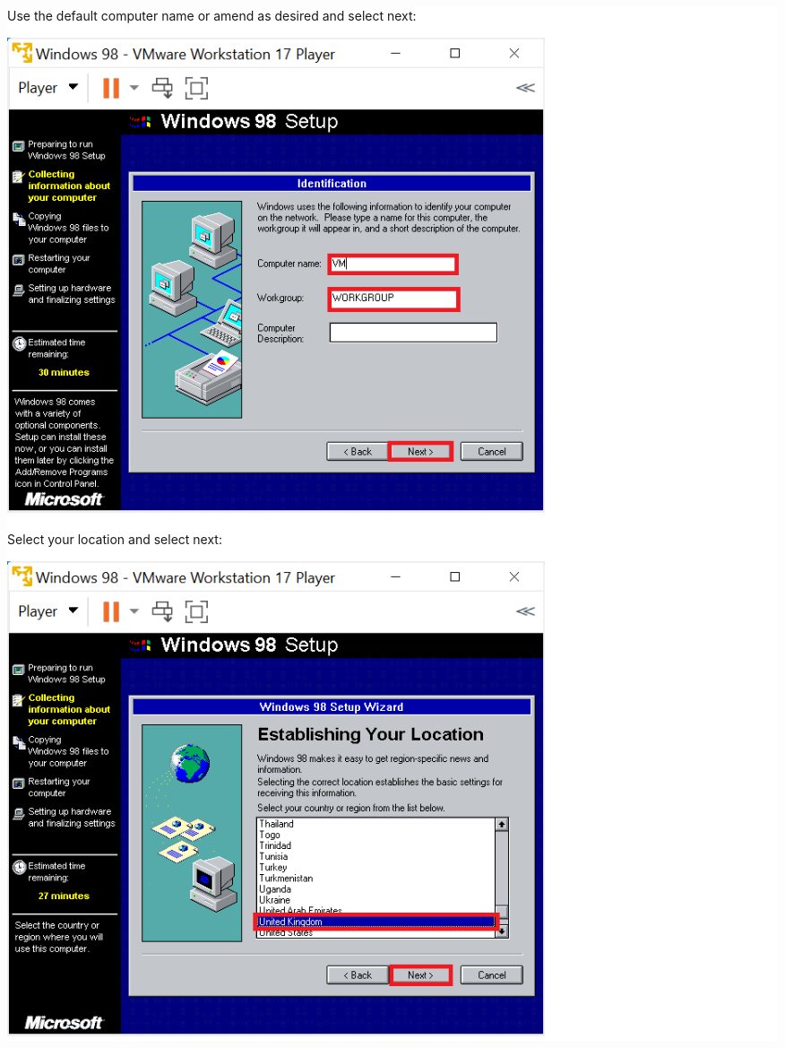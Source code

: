 Use the default computer name or amend as desired and select next:

<img src='./images/img_075.png' alt='img_075' width='600'/>

Select your location and select next:

<img src='./images/img_076.png' alt='img_076' width='600'/>
